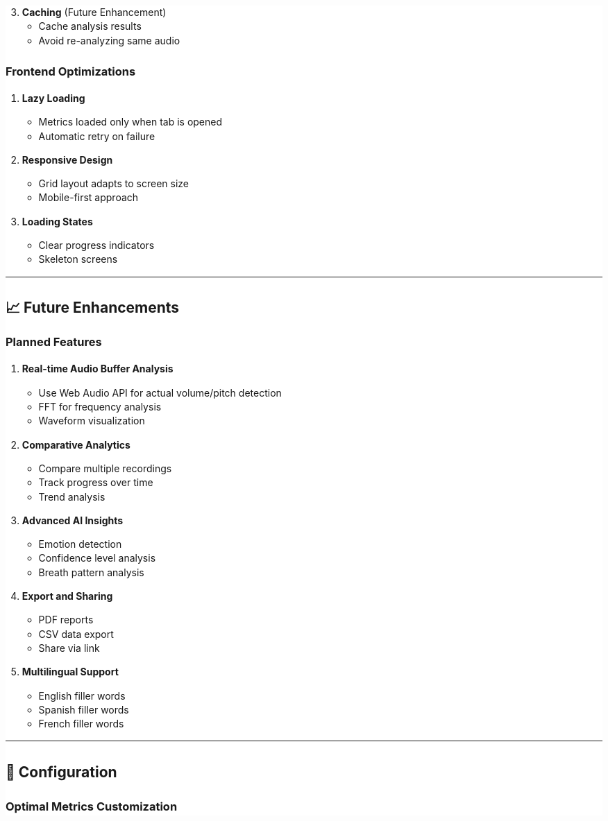 3. **Caching** (Future Enhancement)
   - Cache analysis results
   - Avoid re-analyzing same audio

### Frontend Optimizations

1. **Lazy Loading**
   - Metrics loaded only when tab is opened
   - Automatic retry on failure

2. **Responsive Design**
   - Grid layout adapts to screen size
   - Mobile-first approach

3. **Loading States**
   - Clear progress indicators
   - Skeleton screens

---

## 📈 Future Enhancements

### Planned Features

1. **Real-time Audio Buffer Analysis**
   - Use Web Audio API for actual volume/pitch detection
   - FFT for frequency analysis
   - Waveform visualization

2. **Comparative Analytics**
   - Compare multiple recordings
   - Track progress over time
   - Trend analysis

3. **Advanced AI Insights**
   - Emotion detection
   - Confidence level analysis
   - Breath pattern analysis

4. **Export and Sharing**
   - PDF reports
   - CSV data export
   - Share via link

5. **Multilingual Support**
   - English filler words
   - Spanish filler words
   - French filler words

---

## 🔧 Configuration

### Optimal Metrics Customization
